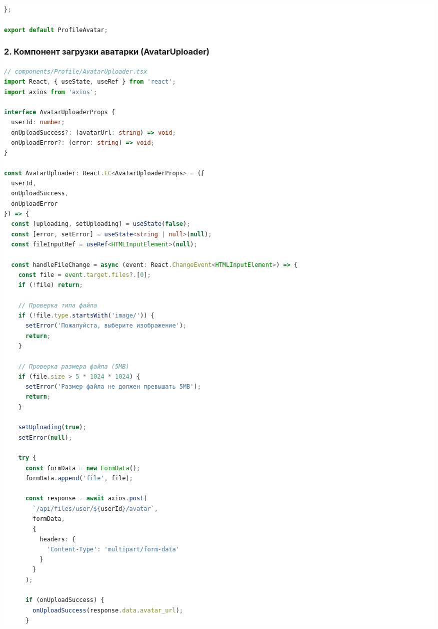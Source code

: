 ```typescript
};

export default ProfileAvatar;
```

### 2. Компонент загрузки аватарки (AvatarUploader)

```typescript
// components/Profile/AvatarUploader.tsx
import React, { useState, useRef } from 'react';
import axios from 'axios';

interface AvatarUploaderProps {
  userId: number;
  onUploadSuccess?: (avatarUrl: string) => void;
  onUploadError?: (error: string) => void;
}

const AvatarUploader: React.FC<AvatarUploaderProps> = ({
  userId,
  onUploadSuccess,
  onUploadError
}) => {
  const [uploading, setUploading] = useState(false);
  const [error, setError] = useState<string | null>(null);
  const fileInputRef = useRef<HTMLInputElement>(null);

  const handleFileChange = async (event: React.ChangeEvent<HTMLInputElement>) => {
    const file = event.target.files?.[0];
    if (!file) return;

    // Проверка типа файла
    if (!file.type.startsWith('image/')) {
      setError('Пожалуйста, выберите изображение');
      return;
    }

    // Проверка размера файла (5MB)
    if (file.size > 5 * 1024 * 1024) {
      setError('Размер файла не должен превышать 5MB');
      return;
    }

    setUploading(true);
    setError(null);

    try {
      const formData = new FormData();
      formData.append('file', file);

      const response = await axios.post(
        `/api/files/user/${userId}/avatar`,
        formData,
        {
          headers: {
            'Content-Type': 'multipart/form-data'
          }
        }
      );

      if (onUploadSuccess) {
        onUploadSuccess(response.data.avatar_url);
      }
```